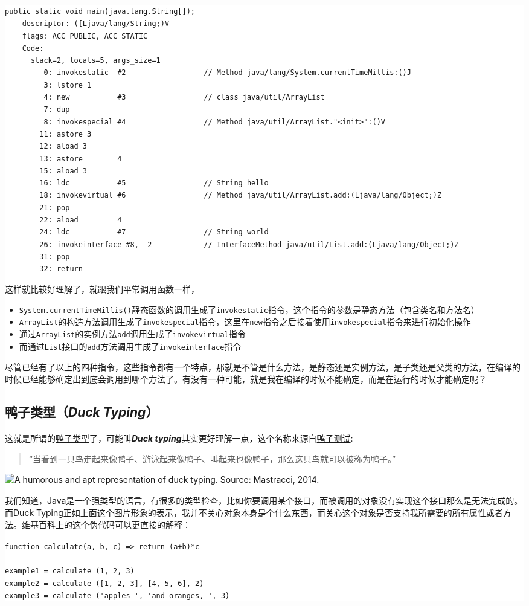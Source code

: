 ```
public static void main(java.lang.String[]);
    descriptor: ([Ljava/lang/String;)V
    flags: ACC_PUBLIC, ACC_STATIC
    Code:
      stack=2, locals=5, args_size=1
         0: invokestatic  #2                  // Method java/lang/System.currentTimeMillis:()J
         3: lstore_1
         4: new           #3                  // class java/util/ArrayList
         7: dup
         8: invokespecial #4                  // Method java/util/ArrayList."<init>":()V
        11: astore_3
        12: aload_3
        13: astore        4
        15: aload_3
        16: ldc           #5                  // String hello
        18: invokevirtual #6                  // Method java/util/ArrayList.add:(Ljava/lang/Object;)Z
        21: pop
        22: aload         4
        24: ldc           #7                  // String world
        26: invokeinterface #8,  2            // InterfaceMethod java/util/List.add:(Ljava/lang/Object;)Z
        31: pop
        32: return
```
这样就比较好理解了，就跟我们平常调用函数一样，

* `System.currentTimeMillis()`静态函数的调用生成了`invokestatic`指令，这个指令的参数是静态方法（包含类名和方法名）
* `ArrayList`的构造方法调用生成了`invokespecial`指令，这里在`new`指令之后接着使用`invokespecial`指令来进行初始化操作
* 通过`ArrayList`的实例方法`add`调用生成了`invokevirtual`指令
* 而通过`List`接口的`add`方法调用生成了`invokeinterface`指令

尽管已经有了以上的四种指令，这些指令都有一个特点，那就是不管是什么方法，是静态还是实例方法，是子类还是父类的方法，在编译的时候已经能够确定出到底会调用到哪个方法了。有没有一种可能，就是我在编译的时候不能确定，而是在运行的时候才能确定呢？

## 鸭子类型（***Duck Typing***）

这就是所谓的[鸭子类型](https://zh.wikipedia.org/wiki/%E9%B8%AD%E5%AD%90%E7%B1%BB%E5%9E%8B)了，可能叫***Duck typing***其实更好理解一点，这个名称来源自[鸭子测试](https://zh.wikipedia.org/wiki/%E9%B8%AD%E5%AD%90%E6%B5%8B%E8%AF%95):

> “当看到一只鸟走起来像鸭子、游泳起来像鸭子、叫起来也像鸭子，那么这只鸟就可以被称为鸭子。”

![A humorous and apt representation of duck typing. Source: Mastracci, 2014.](https://devopedia.org/images/article/24/2998.1514520209.jpg)

我们知道，Java是一个强类型的语言，有很多的类型检查，比如你要调用某个接口，而被调用的对象没有实现这个接口那么是无法完成的。而Duck Typing正如上面这个图片形象的表示，我并不关心对象本身是个什么东西，而关心这个对象是否支持我所需要的所有属性或者方法。维基百科上的这个伪代码可以更直接的解释：

```
function calculate(a, b, c) => return (a+b)*c

example1 = calculate (1, 2, 3)
example2 = calculate ([1, 2, 3], [4, 5, 6], 2)
example3 = calculate ('apples ', 'and oranges, ', 3)
```
